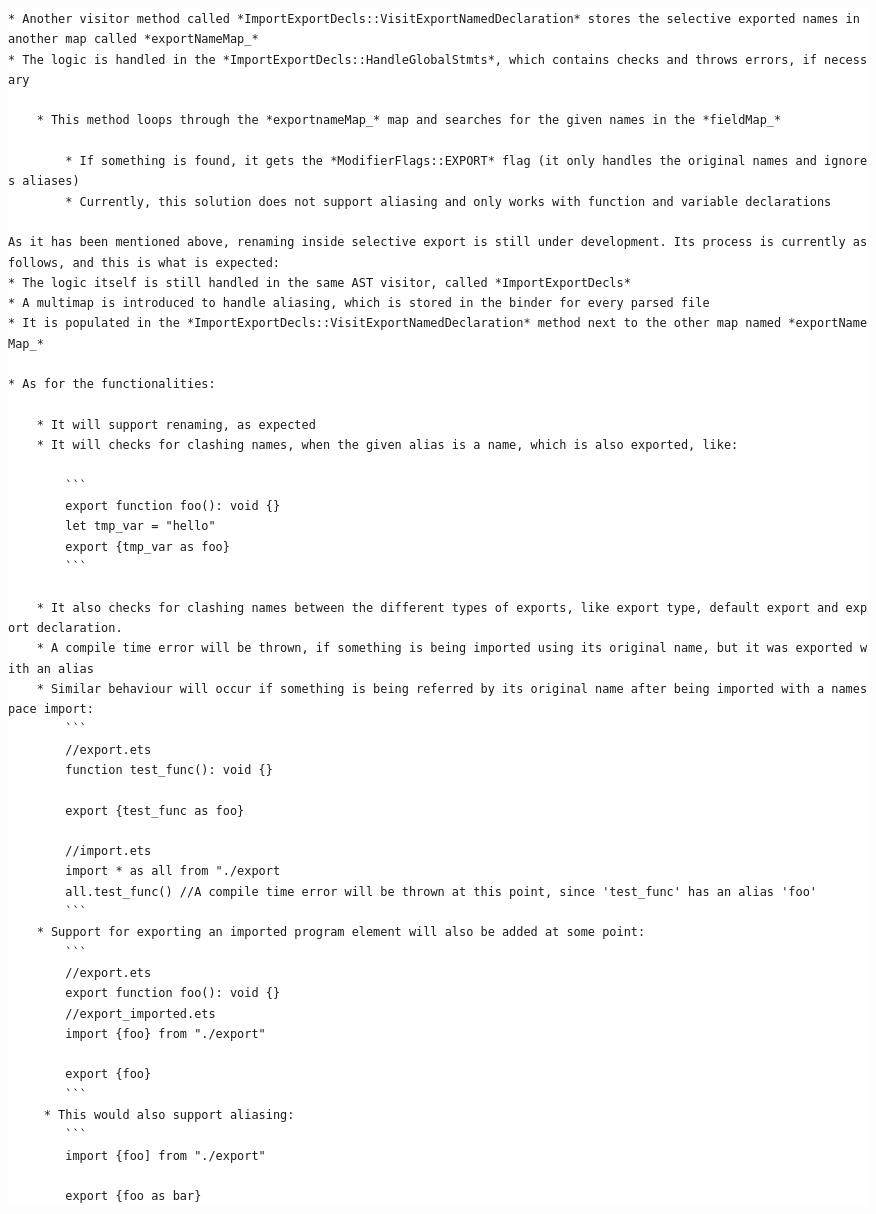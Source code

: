 ```
* Another visitor method called *ImportExportDecls::VisitExportNamedDeclaration* stores the selective exported names in another map called *exportNameMap_*
* The logic is handled in the *ImportExportDecls::HandleGlobalStmts*, which contains checks and throws errors, if necessary

    * This method loops through the *exportnameMap_* map and searches for the given names in the *fieldMap_*

        * If something is found, it gets the *ModifierFlags::EXPORT* flag (it only handles the original names and ignores aliases)
        * Currently, this solution does not support aliasing and only works with function and variable declarations

As it has been mentioned above, renaming inside selective export is still under development. Its process is currently as follows, and this is what is expected:
* The logic itself is still handled in the same AST visitor, called *ImportExportDecls*
* A multimap is introduced to handle aliasing, which is stored in the binder for every parsed file
* It is populated in the *ImportExportDecls::VisitExportNamedDeclaration* method next to the other map named *exportNameMap_*

* As for the functionalities:

    * It will support renaming, as expected
    * It will checks for clashing names, when the given alias is a name, which is also exported, like:

        ```
        export function foo(): void {}
        let tmp_var = "hello"
        export {tmp_var as foo}
        ```

    * It also checks for clashing names between the different types of exports, like export type, default export and export declaration.
    * A compile time error will be thrown, if something is being imported using its original name, but it was exported with an alias
    * Similar behaviour will occur if something is being referred by its original name after being imported with a namespace import:
        ```
        //export.ets
        function test_func(): void {}

        export {test_func as foo}

        //import.ets
        import * as all from "./export
        all.test_func() //A compile time error will be thrown at this point, since 'test_func' has an alias 'foo'
        ```
    * Support for exporting an imported program element will also be added at some point:
        ```
        //export.ets
        export function foo(): void {}
        //export_imported.ets
        import {foo} from "./export"

        export {foo}
        ```
     * This would also support aliasing:
        ```
        import {foo] from "./export"

        export {foo as bar}
```